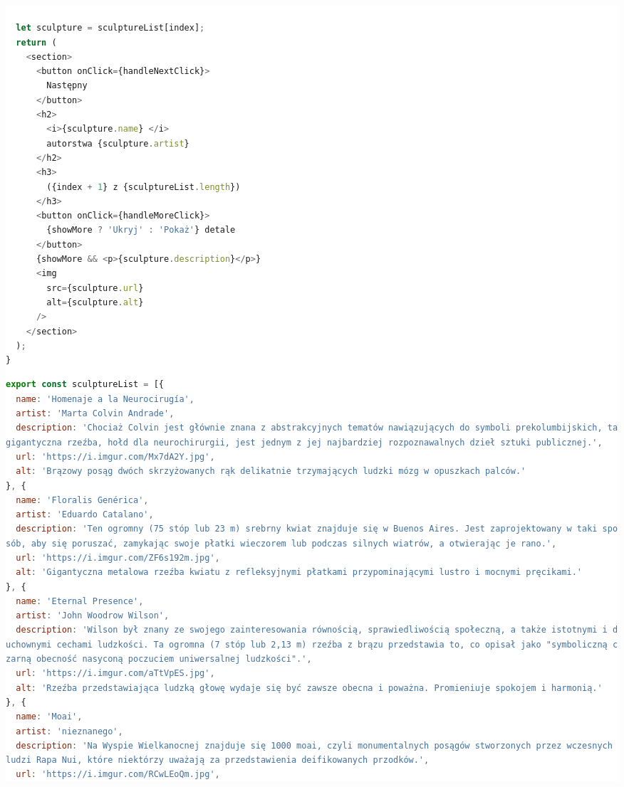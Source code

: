```js src/Gallery.js

  let sculpture = sculptureList[index];
  return (
    <section>
      <button onClick={handleNextClick}>
        Następny
      </button>
      <h2>
        <i>{sculpture.name} </i> 
        autorstwa {sculpture.artist}
      </h2>
      <h3>  
        ({index + 1} z {sculptureList.length})
      </h3>
      <button onClick={handleMoreClick}>
        {showMore ? 'Ukryj' : 'Pokaż'} detale
      </button>
      {showMore && <p>{sculpture.description}</p>}
      <img 
        src={sculpture.url} 
        alt={sculpture.alt}
      />
    </section>
  );
}
```

```js src/data.js
export const sculptureList = [{
  name: 'Homenaje a la Neurocirugía',
  artist: 'Marta Colvin Andrade',
  description: 'Chociaż Colvin jest głównie znana z abstrakcyjnych tematów nawiązujących do symboli prekolumbijskich, ta gigantyczna rzeźba, hołd dla neurochirurgii, jest jednym z jej najbardziej rozpoznawalnych dzieł sztuki publicznej.',
  url: 'https://i.imgur.com/Mx7dA2Y.jpg',
  alt: 'Brązowy posąg dwóch skrzyżowanych rąk delikatnie trzymających ludzki mózg w opuszkach palców.'
}, {
  name: 'Floralis Genérica',
  artist: 'Eduardo Catalano',
  description: 'Ten ogromny (75 stóp lub 23 m) srebrny kwiat znajduje się w Buenos Aires. Jest zaprojektowany w taki sposób, aby się poruszać, zamykając swoje płatki wieczorem lub podczas silnych wiatrów, a otwierając je rano.',
  url: 'https://i.imgur.com/ZF6s192m.jpg',
  alt: 'Gigantyczna metalowa rzeźba kwiatu z refleksyjnymi płatkami przypominającymi lustro i mocnymi pręcikami.'
}, {
  name: 'Eternal Presence',
  artist: 'John Woodrow Wilson',
  description: 'Wilson był znany ze swojego zainteresowania równością, sprawiedliwością społeczną, a także istotnymi i duchownymi cechami ludzkości. Ta ogromna (7 stóp lub 2,13 m) rzeźba z brązu przedstawia to, co opisał jako "symboliczną czarną obecność nasyconą poczuciem uniwersalnej ludzkości".',
  url: 'https://i.imgur.com/aTtVpES.jpg',
  alt: 'Rzeźba przedstawiająca ludzką głowę wydaje się być zawsze obecna i poważna. Promieniuje spokojem i harmonią.'
}, {
  name: 'Moai',
  artist: 'nieznanego',
  description: 'Na Wyspie Wielkanocnej znajduje się 1000 moai, czyli monumentalnych posągów stworzonych przez wczesnych ludzi Rapa Nui, które niektórzy uważają za przedstawienia deifikowanych przodków.',
  url: 'https://i.imgur.com/RCwLEoQm.jpg',
```